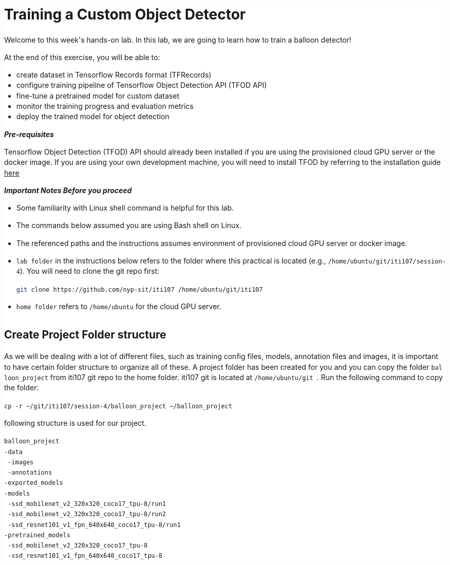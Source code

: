 # Training a Custom Object Detector

Welcome to this week's hands-on lab. In this lab, we are going to learn how to train a balloon detector! 

At the end of this exercise, you will be able to:

- create dataset in Tensorflow Records format (TFRecords) 
- configure training pipeline of Tensorflow Object Detection API (TFOD API)
- fine-tune a pretrained model for custom dataset 
- monitor the training progress and evaluation metrics
- deploy the trained model for object detection 

***Pre-requisites***

Tensorflow Object Detection (TFOD) API should already been installed if you are using the provisioned cloud GPU server or the docker image. If you are using your own development machine, you will need to install TFOD by referring to the installation guide [here](https://tensorflow-object-detection-api-tutorial.readthedocs.io/en/latest/install.html)

***Important Notes Before you proceed***

- Some familiarity with Linux shell command is helpful for this lab.

- The commands below assumed you are using Bash shell on Linux. 

- The referenced paths and the instructions assumes environment of provisioned cloud GPU server or docker image.  

- ``lab folder`` in the instructions below refers to the folder where this practical is located (e.g., `/home/ubuntu/git/iti107/session-4`).  You will need to clone the git repo first:

  ```bash
  git clone https://github.com/nyp-sit/iti107 /home/ubuntu/git/iti107
  ```

- ``home folder`` refers to ``/home/ubuntu`` for the cloud GPU server. 

## Create Project Folder structure

As we will be dealing with a lot of different files, such as training config files, models, annotation files and images, it is important to have certain folder structure to organize all of these. A project folder has been created for you and you can copy the folder ``balloon_project`` from  iti107 git repo to the home folder. iti107 git is located at ``/home/ubuntu/git ``. Run the following command to copy the folder: 

```
cp -r ~/git/iti107/session-4/balloon_project ~/balloon_project
```

following structure is used for our project. 

```
balloon_project
-data
 -images
 -annotations
-exported_models
-models
 -ssd_mobilenet_v2_320x320_coco17_tpu-8/run1
 -ssd_mobilenet_v2_320x320_coco17_tpu-8/run2
 -ssd_resnet101_v1_fpn_640x640_coco17_tpu-8/run1
-pretrained_models
 -ssd_mobilenet_v2_320x320_coco17_tpu-8
 -ssd_resnet101_v1_fpn_640x640_coco17_tpu-8
```
